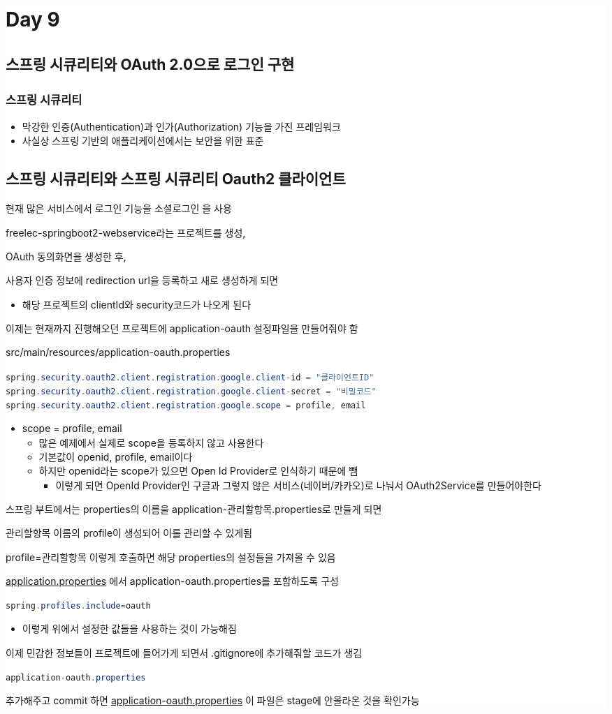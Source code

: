 # Day 9

## 스프링 시큐리티와 OAuth 2.0으로 로그인 구현

### 스프링 시큐리티

* 막강한 인증(Authentication)과 인가(Authorization) 기능을 가진 프레임워크
* 사실상 스프링 기반의 애플리케이션에서는 보안을 위한 표준

## 스프링 시큐리티와 스프링 시큐리티 Oauth2 클라이언트

현재 많은 서비스에서 로그인 기능을 소셜로그인 을 사용

freelec-springboot2-webservice라는 프로젝트를 생성,

OAuth 동의화면을 생성한 후,

사용자 인증 정보에 redirection url을 등록하고 새로 생성하게 되면

* 해당 프로젝트의 clientId와 security코드가 나오게 된다

이제는 현재까지 진행해오던 프로젝트에 application-oauth 설정파일을 만들어줘야 함

src/main/resources/application-oauth.properties

```java
spring.security.oauth2.client.registration.google.client-id = "클라이언트ID"
spring.security.oauth2.client.registration.google.client-secret = "비밀코드"
spring.security.oauth2.client.registration.google.scope = profile, email
```

* scope = profile, email
  * 많은 예제에서 실제로 scope을 등록하지 않고 사용한다
  * 기본값이 openid, profile, email이다
  * 하지만 openid라는 scope가 있으면 Open Id Provider로 인식하기 때문에 뺌
    * 이렇게 되면 OpenId Provider인 구글과 그렇지 않은 서비스(네이버/카카오)로 나눠서 OAuth2Service를 만들어야한다

스프링 부트에서는 properties의 이름을 application-관리할항목.properties로 만들게 되면

관리할항목 이름의 profile이 생성되어 이를 관리할 수 있게됨

profile=관리할항목 이렇게 호출하면 해당 properties의 설정들을 가져올 수 있음

[application.properties](http://application.properties) 에서 application-oauth.properties를 포함하도록 구성

```java
spring.profiles.include=oauth
```

* 이렇게 위에서 설정한 값들을 사용하는 것이 가능해짐

이제 민감한 정보들이 프로젝트에 들어가게 되면서 .gitignore에 추가해줘할 코드가 생김

```java
application-oauth.properties
```

추가해주고 commit 하면 [application-oauth.properties](http://application-oauth.properties) 이 파일은 stage에 안올라온 것을 확인가능

